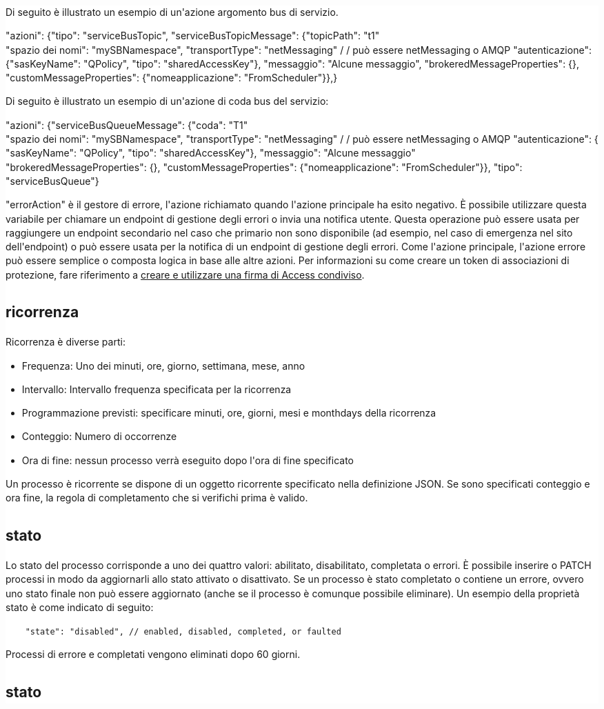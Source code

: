 Di seguito è illustrato un esempio di un'azione argomento bus di servizio.

  "azioni": {"tipo": "serviceBusTopic", "serviceBusTopicMessage": {"topicPath": "t1"  
      "spazio dei nomi": "mySBNamespace", "transportType": "netMessaging" / / può essere netMessaging o AMQP "autenticazione": {"sasKeyName": "QPolicy", "tipo": "sharedAccessKey"}, "messaggio": "Alcune messaggio", "brokeredMessageProperties": {}, "customMessageProperties": {"nomeapplicazione": "FromScheduler"}},}

Di seguito è illustrato un esempio di un'azione di coda bus del servizio:


  "azioni": {"serviceBusQueueMessage": {"coda": "T1"  
      "spazio dei nomi": "mySBNamespace", "transportType": "netMessaging" / / può essere netMessaging o AMQP "autenticazione": {  
        "sasKeyName": "QPolicy", "tipo": "sharedAccessKey"}, "messaggio": "Alcune messaggio"  
      "brokeredMessageProperties": {}, "customMessageProperties": {"nomeapplicazione": "FromScheduler"}}, "tipo": "serviceBusQueue"}

"errorAction" è il gestore di errore, l'azione richiamato quando l'azione principale ha esito negativo. È possibile utilizzare questa variabile per chiamare un endpoint di gestione degli errori o invia una notifica utente. Questa operazione può essere usata per raggiungere un endpoint secondario nel caso che primario non sono disponibile (ad esempio, nel caso di emergenza nel sito dell'endpoint) o può essere usata per la notifica di un endpoint di gestione degli errori. Come l'azione principale, l'azione errore può essere semplice o composta logica in base alle altre azioni. Per informazioni su come creare un token di associazioni di protezione, fare riferimento a [creare e utilizzare una firma di Access condiviso](https://msdn.microsoft.com/library/azure/jj721951.aspx).

## <a name="recurrence"></a>ricorrenza

Ricorrenza è diverse parti:

- Frequenza: Uno dei minuti, ore, giorno, settimana, mese, anno  

- Intervallo: Intervallo frequenza specificata per la ricorrenza  

- Programmazione previsti: specificare minuti, ore, giorni, mesi e monthdays della ricorrenza  

- Conteggio: Numero di occorrenze  

- Ora di fine: nessun processo verrà eseguito dopo l'ora di fine specificato  

Un processo è ricorrente se dispone di un oggetto ricorrente specificato nella definizione JSON. Se sono specificati conteggio e ora fine, la regola di completamento che si verifichi prima è valido.

## <a name="state"></a>stato

Lo stato del processo corrisponde a uno dei quattro valori: abilitato, disabilitato, completata o errori. È possibile inserire o PATCH processi in modo da aggiornarli allo stato attivato o disattivato. Se un processo è stato completato o contiene un errore, ovvero uno stato finale non può essere aggiornato (anche se il processo è comunque possibile eliminare). Un esempio della proprietà stato è come indicato di seguito:


        "state": "disabled", // enabled, disabled, completed, or faulted
Processi di errore e completati vengono eliminati dopo 60 giorni.

## <a name="status"></a>stato
